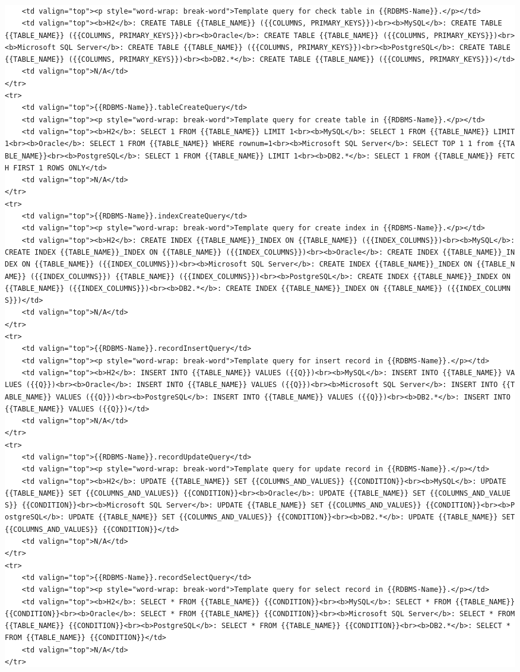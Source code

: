         <td valign="top"><p style="word-wrap: break-word">Template query for check table in {{RDBMS-Name}}.</p></td>
        <td valign="top"><b>H2</b>: CREATE TABLE {{TABLE_NAME}} ({{COLUMNS, PRIMARY_KEYS}})<br><b>MySQL</b>: CREATE TABLE {{TABLE_NAME}} ({{COLUMNS, PRIMARY_KEYS}})<br><b>Oracle</b>: CREATE TABLE {{TABLE_NAME}} ({{COLUMNS, PRIMARY_KEYS}})<br><b>Microsoft SQL Server</b>: CREATE TABLE {{TABLE_NAME}} ({{COLUMNS, PRIMARY_KEYS}})<br><b>PostgreSQL</b>: CREATE TABLE {{TABLE_NAME}} ({{COLUMNS, PRIMARY_KEYS}})<br><b>DB2.*</b>: CREATE TABLE {{TABLE_NAME}} ({{COLUMNS, PRIMARY_KEYS}})</td>
        <td valign="top">N/A</td>
    </tr>
    <tr>
        <td valign="top">{{RDBMS-Name}}.tableCreateQuery</td>
        <td valign="top"><p style="word-wrap: break-word">Template query for create table in {{RDBMS-Name}}.</p></td>
        <td valign="top"><b>H2</b>: SELECT 1 FROM {{TABLE_NAME}} LIMIT 1<br><b>MySQL</b>: SELECT 1 FROM {{TABLE_NAME}} LIMIT 1<br><b>Oracle</b>: SELECT 1 FROM {{TABLE_NAME}} WHERE rownum=1<br><b>Microsoft SQL Server</b>: SELECT TOP 1 1 from {{TABLE_NAME}}<br><b>PostgreSQL</b>: SELECT 1 FROM {{TABLE_NAME}} LIMIT 1<br><b>DB2.*</b>: SELECT 1 FROM {{TABLE_NAME}} FETCH FIRST 1 ROWS ONLY</td>
        <td valign="top">N/A</td>
    </tr>
    <tr>
        <td valign="top">{{RDBMS-Name}}.indexCreateQuery</td>
        <td valign="top"><p style="word-wrap: break-word">Template query for create index in {{RDBMS-Name}}.</p></td>
        <td valign="top"><b>H2</b>: CREATE INDEX {{TABLE_NAME}}_INDEX ON {{TABLE_NAME}} ({{INDEX_COLUMNS}})<br><b>MySQL</b>: CREATE INDEX {{TABLE_NAME}}_INDEX ON {{TABLE_NAME}} ({{INDEX_COLUMNS}})<br><b>Oracle</b>: CREATE INDEX {{TABLE_NAME}}_INDEX ON {{TABLE_NAME}} ({{INDEX_COLUMNS}})<br><b>Microsoft SQL Server</b>: CREATE INDEX {{TABLE_NAME}}_INDEX ON {{TABLE_NAME}} ({{INDEX_COLUMNS}}) {{TABLE_NAME}} ({{INDEX_COLUMNS}})<br><b>PostgreSQL</b>: CREATE INDEX {{TABLE_NAME}}_INDEX ON {{TABLE_NAME}} ({{INDEX_COLUMNS}})<br><b>DB2.*</b>: CREATE INDEX {{TABLE_NAME}}_INDEX ON {{TABLE_NAME}} ({{INDEX_COLUMNS}})</td>
        <td valign="top">N/A</td>
    </tr>
    <tr>
        <td valign="top">{{RDBMS-Name}}.recordInsertQuery</td>
        <td valign="top"><p style="word-wrap: break-word">Template query for insert record in {{RDBMS-Name}}.</p></td>
        <td valign="top"><b>H2</b>: INSERT INTO {{TABLE_NAME}} VALUES ({{Q}})<br><b>MySQL</b>: INSERT INTO {{TABLE_NAME}} VALUES ({{Q}})<br><b>Oracle</b>: INSERT INTO {{TABLE_NAME}} VALUES ({{Q}})<br><b>Microsoft SQL Server</b>: INSERT INTO {{TABLE_NAME}} VALUES ({{Q}})<br><b>PostgreSQL</b>: INSERT INTO {{TABLE_NAME}} VALUES ({{Q}})<br><b>DB2.*</b>: INSERT INTO {{TABLE_NAME}} VALUES ({{Q}})</td>
        <td valign="top">N/A</td>
    </tr>
    <tr>
        <td valign="top">{{RDBMS-Name}}.recordUpdateQuery</td>
        <td valign="top"><p style="word-wrap: break-word">Template query for update record in {{RDBMS-Name}}.</p></td>
        <td valign="top"><b>H2</b>: UPDATE {{TABLE_NAME}} SET {{COLUMNS_AND_VALUES}} {{CONDITION}}<br><b>MySQL</b>: UPDATE {{TABLE_NAME}} SET {{COLUMNS_AND_VALUES}} {{CONDITION}}<br><b>Oracle</b>: UPDATE {{TABLE_NAME}} SET {{COLUMNS_AND_VALUES}} {{CONDITION}}<br><b>Microsoft SQL Server</b>: UPDATE {{TABLE_NAME}} SET {{COLUMNS_AND_VALUES}} {{CONDITION}}<br><b>PostgreSQL</b>: UPDATE {{TABLE_NAME}} SET {{COLUMNS_AND_VALUES}} {{CONDITION}}<br><b>DB2.*</b>: UPDATE {{TABLE_NAME}} SET {{COLUMNS_AND_VALUES}} {{CONDITION}}</td>
        <td valign="top">N/A</td>
    </tr>
    <tr>
        <td valign="top">{{RDBMS-Name}}.recordSelectQuery</td>
        <td valign="top"><p style="word-wrap: break-word">Template query for select record in {{RDBMS-Name}}.</p></td>
        <td valign="top"><b>H2</b>: SELECT * FROM {{TABLE_NAME}} {{CONDITION}}<br><b>MySQL</b>: SELECT * FROM {{TABLE_NAME}} {{CONDITION}}<br><b>Oracle</b>: SELECT * FROM {{TABLE_NAME}} {{CONDITION}}<br><b>Microsoft SQL Server</b>: SELECT * FROM {{TABLE_NAME}} {{CONDITION}}<br><b>PostgreSQL</b>: SELECT * FROM {{TABLE_NAME}} {{CONDITION}}<br><b>DB2.*</b>: SELECT * FROM {{TABLE_NAME}} {{CONDITION}}</td>
        <td valign="top">N/A</td>
    </tr>